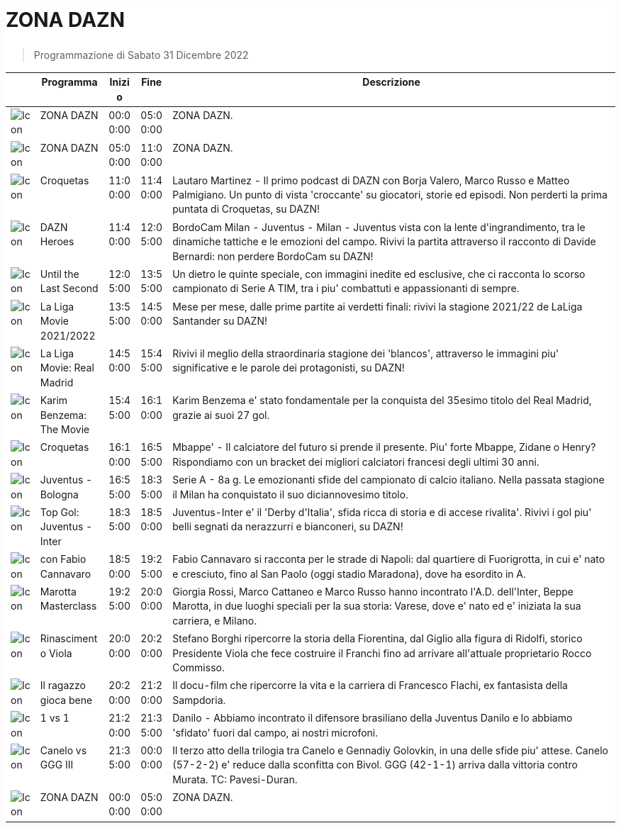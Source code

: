 # ZONA DAZN
> Programmazione di Sabato 31 Dicembre 2022

||Programma|Inizio|Fine|Descrizione|
|---|---|---|---|---|
|![Icon](https://guidatv.sky.it/uuid/9b19c272-85bf-4e77-aab3-b37d85506b9c/cover?md5ChecksumParam=290baf03a80c7aec58d960086d34c9bc&sid=566)|ZONA DAZN|00:00:00|05:00:00|ZONA DAZN.
|![Icon](https://guidatv.sky.it/uuid/9b19c272-85bf-4e77-aab3-b37d85506b9c/cover?md5ChecksumParam=290baf03a80c7aec58d960086d34c9bc&sid=566)|ZONA DAZN|05:00:00|11:00:00|ZONA DAZN.
|![Icon](https://guidatv.sky.it/uuid/87cd33e2-8cbb-4382-b13a-a93b331e9b51/cover?md5ChecksumParam=01c2cd62b890dd3d95fd455dd63c65c5&sid=566)|Croquetas|11:00:00|11:40:00|Lautaro Martinez - Il primo podcast di DAZN con Borja Valero, Marco Russo e Matteo Palmigiano. Un punto di vista &#039;croccante&#039; su giocatori, storie ed episodi. Non perderti la prima puntata di Croquetas, su DAZN!
|![Icon](https://guidatv.sky.it/uuid/30b91b71-59c2-4362-acef-f5caa572be3b/cover?md5ChecksumParam=290baf03a80c7aec58d960086d34c9bc&sid=566)|DAZN Heroes|11:40:00|12:05:00|BordoCam Milan - Juventus - Milan - Juventus vista con la lente d&#039;ingrandimento, tra le dinamiche tattiche e le emozioni del campo. Rivivi la partita attraverso il racconto di Davide Bernardi: non perdere BordoCam su DAZN!
|![Icon](https://guidatv.sky.it/uuid/b3336a16-4d20-4934-9e83-4c68c61f161a/cover?md5ChecksumParam=290baf03a80c7aec58d960086d34c9bc&sid=566)|Until the Last Second|12:05:00|13:55:00|Un dietro le quinte speciale, con immagini inedite ed esclusive, che ci racconta lo scorso campionato di Serie A TIM, tra i piu&#039; combattuti e appassionanti di sempre.
|![Icon](https://guidatv.sky.it/uuid/5ab5f081-c95c-47cd-8420-c180f6fb2f60/cover?md5ChecksumParam=290baf03a80c7aec58d960086d34c9bc&sid=566)|La Liga Movie 2021/2022|13:55:00|14:50:00|Mese per mese, dalle prime partite ai verdetti finali: rivivi la stagione 2021/22 de LaLiga Santander su DAZN!
|![Icon](https://guidatv.sky.it/uuid/621eb0cb-ef50-4a9a-81c9-1be096b3000f/cover?md5ChecksumParam=994a1b131b722c892e1b96c34d9fb5fe&sid=566)|La Liga Movie: Real Madrid|14:50:00|15:45:00|Rivivi il meglio della straordinaria stagione dei &#039;blancos&#039;, attraverso le immagini piu&#039; significative e le parole dei protagonisti, su DAZN!
|![Icon](https://guidatv.sky.it/uuid/90be8979-abed-4133-b560-813e93a6cc9e/cover?md5ChecksumParam=290baf03a80c7aec58d960086d34c9bc&sid=566)|Karim Benzema: The Movie|15:45:00|16:10:00|Karim Benzema e&#039; stato fondamentale per la conquista del 35esimo titolo del Real Madrid, grazie ai suoi 27 gol.
|![Icon](https://guidatv.sky.it/uuid/6fd4a445-dd52-41f8-9e05-89d1b8e3f482/cover?md5ChecksumParam=01c2cd62b890dd3d95fd455dd63c65c5&sid=566)|Croquetas|16:10:00|16:55:00|Mbappe&#039; - Il calciatore del futuro si prende il presente. Piu&#039; forte Mbappe, Zidane o Henry? Rispondiamo con un bracket dei migliori calciatori francesi degli ultimi 30 anni.
|![Icon](https://guidatv.sky.it/uuid/cef292a1-395f-4cf4-8aca-9a91f9840bcc/cover?md5ChecksumParam=a2bab29933f620a07b7b89eabc3469d2&sid=566)|Juventus - Bologna|16:55:00|18:35:00|Serie A - 8a g. Le emozionanti sfide del campionato di calcio italiano. Nella passata stagione il Milan ha conquistato il suo diciannovesimo titolo.
|![Icon](https://guidatv.sky.it/uuid/1898c563-383f-4ee3-ae75-a0ae25680ced/cover?md5ChecksumParam=290baf03a80c7aec58d960086d34c9bc&sid=566)|Top Gol: Juventus - Inter|18:35:00|18:50:00|Juventus-Inter e&#039; il &#039;Derby d&#039;Italia&#039;, sfida ricca di storia e di accese rivalita&#039;. Rivivi i gol piu&#039; belli segnati da nerazzurri e bianconeri, su DAZN!
|![Icon](https://guidatv.sky.it/uuid/c38816a9-9902-4688-a9f2-fbfb4ed5ab18/cover?md5ChecksumParam=290baf03a80c7aec58d960086d34c9bc&sid=566)|con Fabio Cannavaro|18:50:00|19:25:00|Fabio Cannavaro si racconta per le strade di Napoli: dal quartiere di Fuorigrotta, in cui e&#039; nato e cresciuto, fino al San Paolo (oggi stadio Maradona), dove ha esordito in A.
|![Icon](https://guidatv.sky.it/uuid/1fb4f009-bccd-4547-8021-25130fb2cafb/cover?md5ChecksumParam=290baf03a80c7aec58d960086d34c9bc&sid=566)|Marotta Masterclass|19:25:00|20:00:00|Giorgia Rossi, Marco Cattaneo e Marco Russo hanno incontrato l&#039;A.D. dell&#039;Inter, Beppe Marotta, in due luoghi speciali per la sua storia: Varese, dove e&#039; nato ed e&#039; iniziata la sua carriera, e Milano.
|![Icon](https://guidatv.sky.it/uuid/cf13a0f8-1501-41f0-8c24-6a8cb71c03d7/cover?md5ChecksumParam=290baf03a80c7aec58d960086d34c9bc&sid=566)|Rinascimento Viola|20:00:00|20:20:00|Stefano Borghi ripercorre la storia della Fiorentina, dal Giglio alla figura di Ridolfi, storico Presidente Viola che fece costruire il Franchi fino ad arrivare all&#039;attuale proprietario Rocco Commisso.
|![Icon](https://guidatv.sky.it/uuid/f74a1483-aa9b-4716-8a3d-e72e3673728a/cover?md5ChecksumParam=290baf03a80c7aec58d960086d34c9bc&sid=566)|Il ragazzo gioca bene|20:20:00|21:20:00|Il docu-film che ripercorre la vita e la carriera di Francesco Flachi, ex fantasista della Sampdoria.
|![Icon](https://guidatv.sky.it/uuid/0b124462-19f6-43e4-bc55-7158c0db04d7/cover?md5ChecksumParam=290baf03a80c7aec58d960086d34c9bc&sid=566)|1 vs 1|21:20:00|21:35:00|Danilo - Abbiamo incontrato il difensore brasiliano della Juventus Danilo e lo abbiamo &#039;sfidato&#039; fuori dal campo, ai nostri microfoni.
|![Icon](https://guidatv.sky.it/uuid/6adbf7d1-b5f5-4e56-8fcd-0ada1c2f3965/cover?md5ChecksumParam=6c2a4223c52ef8e67442b9eed9bb71d7&sid=566)|Canelo vs GGG III|21:35:00|00:00:00|Il terzo atto della trilogia tra Canelo e Gennadiy Golovkin, in una delle sfide piu&#039; attese. Canelo (57-2-2) e&#039; reduce dalla sconfitta con Bivol. GGG (42-1-1) arriva dalla vittoria contro Murata. TC: Pavesi-Duran.
|![Icon](https://guidatv.sky.it/uuid/9b19c272-85bf-4e77-aab3-b37d85506b9c/cover?md5ChecksumParam=290baf03a80c7aec58d960086d34c9bc&sid=566)|ZONA DAZN|00:00:00|05:00:00|ZONA DAZN.